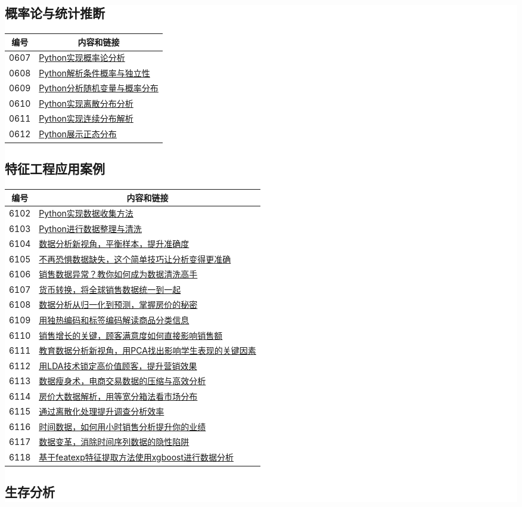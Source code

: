 ## 概率论与统计推断

| 编号 | 内容和链接 |
| ---- | ----------- |
| 0607 | [Python实现概率论分析](https://datayang.blog.csdn.net/article/details/133231740) |
| 0608 | [Python解析条件概率与独立性](https://datayang.blog.csdn.net/article/details/133232456) |
| 0609 | [Python分析随机变量与概率分布](https://datayang.blog.csdn.net/article/details/133232782) |
| 0610 | [Python实现离散分布分析](https://datayang.blog.csdn.net/article/details/133238364) |
| 0611 | [Python实现连续分布解析](https://datayang.blog.csdn.net/article/details/133246276) |
| 0612 | [Python展示正态分布](https://datayang.blog.csdn.net/article/details/133307011) |

## 特征工程应用案例

| 编号 | 内容和链接 |
| ---- | ----------- |
| 6102 | [Python实现数据收集方法](https://datayang.blog.csdn.net/article/details/117965600) |
| 6103 | [Python进行数据整理与清洗](https://datayang.blog.csdn.net/article/details/133207858) |
| 6104 | [数据分析新视角，平衡样本，提升准确度](https://datayang.blog.csdn.net/article/details/114837738) |
| 6105 | [不再恐惧数据缺失，这个简单技巧让分析变得更准确](https://datayang.blog.csdn.net/article/details/114648625) |
| 6106 | [销售数据异常？教你如何成为数据清洗高手](https://datayang.blog.csdn.net/article/details/114699338) |
| 6107 | [货币转换，将全球销售数据统一到一起](https://datayang.blog.csdn.net/article/details/114695535) |
| 6108 | [数据分析从归一化到预测，掌握房价的秘密](https://datayang.blog.csdn.net/article/details/114671769) |
| 6109 | [用独热编码和标签编码解读商品分类信息](https://datayang.blog.csdn.net/article/details/114670786) |
| 6110 | [销售增长的关键，顾客满意度如何直接影响销售额](https://datayang.blog.csdn.net/article/details/114665297) |
| 6111 | [教育数据分析新视角，用PCA找出影响学生表现的关键因素](https://datayang.blog.csdn.net/article/details/116115900) |
| 6112 | [用LDA技术锁定高价值顾客，提升营销效果](https://datayang.blog.csdn.net/article/details/118464045) |
| 6113 | [数据瘦身术，电商交易数据的压缩与高效分析](https://datayang.blog.csdn.net/article/details/118465804) |
| 6114 | [房价大数据解析，用等宽分箱法看市场分布](https://datayang.blog.csdn.net/article/details/119866198) |
| 6115 | [通过离散化处理提升调查分析效率](https://datayang.blog.csdn.net/article/details/119864201) |
| 6116 | [时间数据，如何用小时销售分析提升你的业绩](https://datayang.blog.csdn.net/article/details/119862345) |
| 6117 | [数据变革，消除时间序列数据的隐性陷阱](https://datayang.blog.csdn.net/article/details/119853847) |
| 6118 | [基于featexp特征提取方法使用xgboost进行数据分析](https://datayang.blog.csdn.net/article/details/135728006) |

## 生存分析
